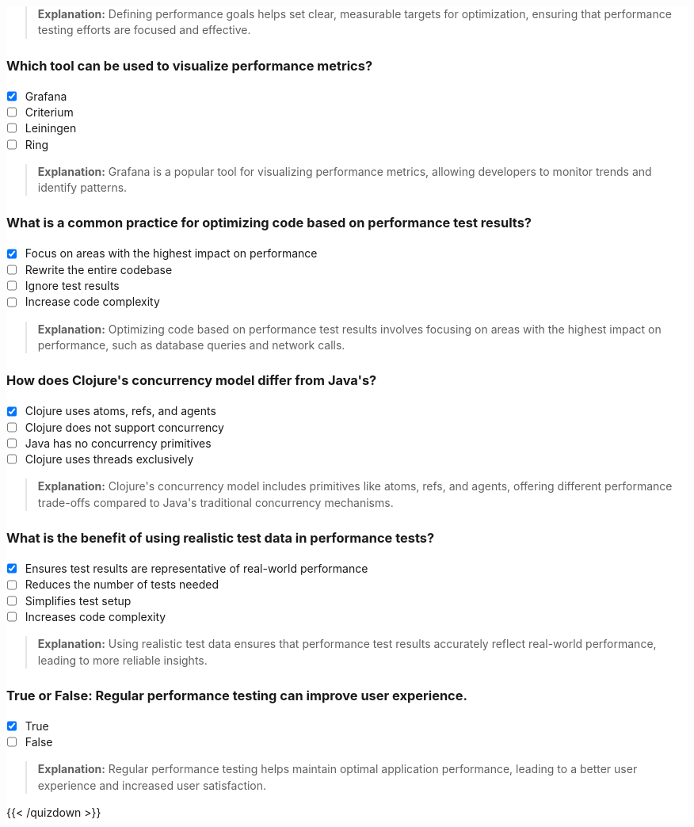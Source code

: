 > **Explanation:** Defining performance goals helps set clear, measurable targets for optimization, ensuring that performance testing efforts are focused and effective.

### Which tool can be used to visualize performance metrics?

- [x] Grafana
- [ ] Criterium
- [ ] Leiningen
- [ ] Ring

> **Explanation:** Grafana is a popular tool for visualizing performance metrics, allowing developers to monitor trends and identify patterns.

### What is a common practice for optimizing code based on performance test results?

- [x] Focus on areas with the highest impact on performance
- [ ] Rewrite the entire codebase
- [ ] Ignore test results
- [ ] Increase code complexity

> **Explanation:** Optimizing code based on performance test results involves focusing on areas with the highest impact on performance, such as database queries and network calls.

### How does Clojure's concurrency model differ from Java's?

- [x] Clojure uses atoms, refs, and agents
- [ ] Clojure does not support concurrency
- [ ] Java has no concurrency primitives
- [ ] Clojure uses threads exclusively

> **Explanation:** Clojure's concurrency model includes primitives like atoms, refs, and agents, offering different performance trade-offs compared to Java's traditional concurrency mechanisms.

### What is the benefit of using realistic test data in performance tests?

- [x] Ensures test results are representative of real-world performance
- [ ] Reduces the number of tests needed
- [ ] Simplifies test setup
- [ ] Increases code complexity

> **Explanation:** Using realistic test data ensures that performance test results accurately reflect real-world performance, leading to more reliable insights.

### True or False: Regular performance testing can improve user experience.

- [x] True
- [ ] False

> **Explanation:** Regular performance testing helps maintain optimal application performance, leading to a better user experience and increased user satisfaction.

{{< /quizdown >}}
